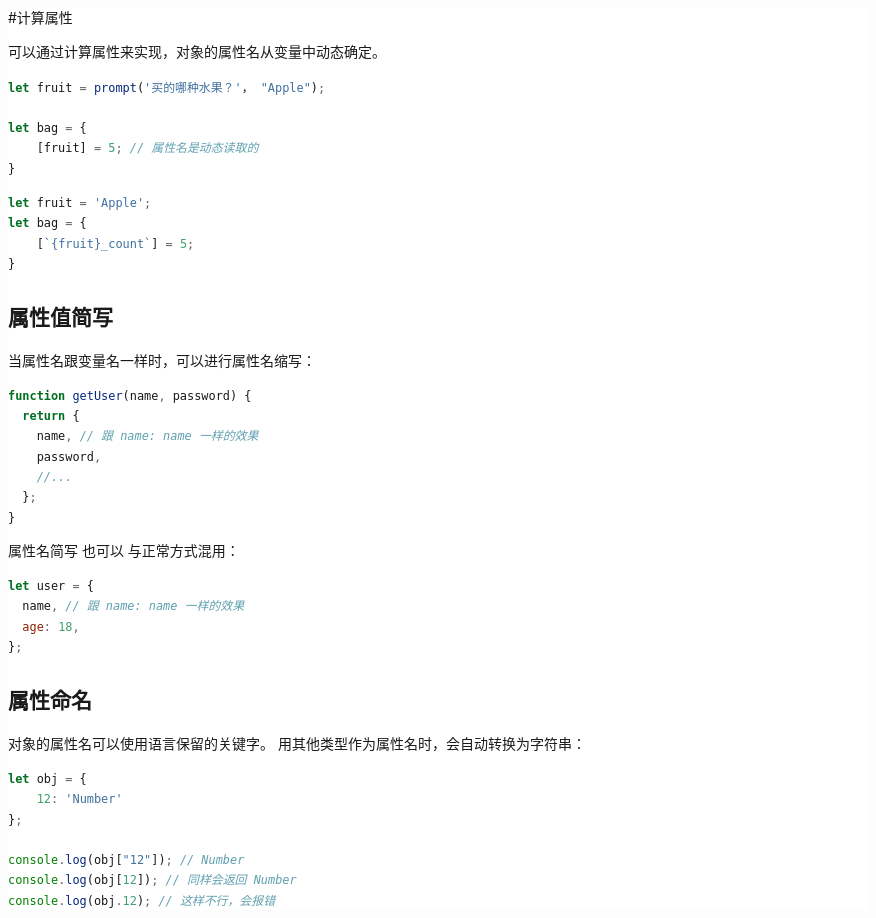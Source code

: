 #计算属性

可以通过计算属性来实现，对象的属性名从变量中动态确定。

```javascript {.line-numbers}
let fruit = prompt('买的哪种水果？'， "Apple");

let bag = {
	[fruit] = 5; // 属性名是动态读取的
}
```

```js {.line-numbers}
let fruit = 'Apple';
let bag = {
	[`{fruit}_count`] = 5;
}
```

## 属性值简写

当属性名跟变量名一样时，可以进行属性名缩写：

```js {.line-numbers}
function getUser(name, password) {
  return {
    name, // 跟 name: name 一样的效果
    password,
    //...
  };
}
```

属性名简写 也可以 与正常方式混用：

```js {.line-numbers}
let user = {
  name, // 跟 name: name 一样的效果
  age: 18,
};
```

## 属性命名

对象的属性名可以使用语言保留的关键字。
用其他类型作为属性名时，会自动转换为字符串：

```js {.line-numbers}
let obj = {
	12: 'Number'
};

console.log(obj["12"]); // Number
console.log(obj[12]); // 同样会返回 Number
console.log(obj.12); // 这样不行，会报错
```
